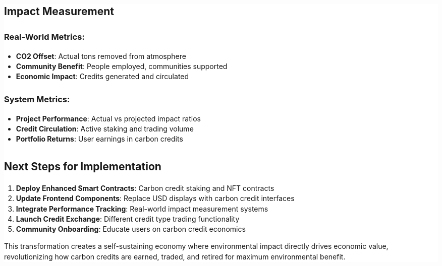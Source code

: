 ## Impact Measurement

### **Real-World Metrics:**
- **CO2 Offset**: Actual tons removed from atmosphere
- **Community Benefit**: People employed, communities supported
- **Economic Impact**: Credits generated and circulated

### **System Metrics:**
- **Project Performance**: Actual vs projected impact ratios
- **Credit Circulation**: Active staking and trading volume
- **Portfolio Returns**: User earnings in carbon credits

## Next Steps for Implementation

1. **Deploy Enhanced Smart Contracts**: Carbon credit staking and NFT contracts
2. **Update Frontend Components**: Replace USD displays with carbon credit interfaces  
3. **Integrate Performance Tracking**: Real-world impact measurement systems
4. **Launch Credit Exchange**: Different credit type trading functionality
5. **Community Onboarding**: Educate users on carbon credit economics

This transformation creates a self-sustaining economy where environmental impact directly drives economic value, revolutionizing how carbon credits are earned, traded, and retired for maximum environmental benefit.

